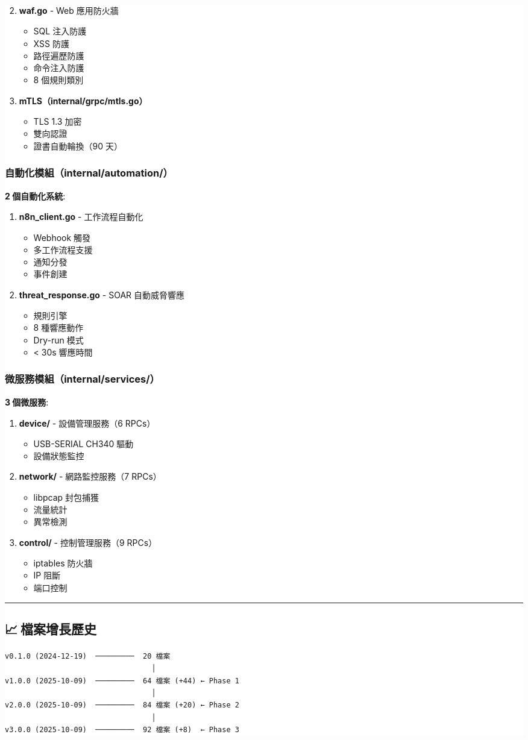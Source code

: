 2. **waf.go** - Web 應用防火牆
   - SQL 注入防護
   - XSS 防護
   - 路徑遍歷防護
   - 命令注入防護
   - 8 個規則類別

3. **mTLS（internal/grpc/mtls.go）**
   - TLS 1.3 加密
   - 雙向認證
   - 證書自動輪換（90 天）

### 自動化模組（internal/automation/）

**2 個自動化系統**:
1. **n8n_client.go** - 工作流程自動化
   - Webhook 觸發
   - 多工作流程支援
   - 通知分發
   - 事件創建

2. **threat_response.go** - SOAR 自動威脅響應
   - 規則引擎
   - 8 種響應動作
   - Dry-run 模式
   - < 30s 響應時間

### 微服務模組（internal/services/）

**3 個微服務**:
1. **device/** - 設備管理服務（6 RPCs）
   - USB-SERIAL CH340 驅動
   - 設備狀態監控

2. **network/** - 網路監控服務（7 RPCs）
   - libpcap 封包捕獲
   - 流量統計
   - 異常檢測

3. **control/** - 控制管理服務（9 RPCs）
   - iptables 防火牆
   - IP 阻斷
   - 端口控制

---

## 📈 檔案增長歷史

```
v0.1.0 (2024-12-19)  ─────────  20 檔案
                                  │
v1.0.0 (2025-10-09)  ─────────  64 檔案 (+44) ← Phase 1
                                  │
v2.0.0 (2025-10-09)  ─────────  84 檔案 (+20) ← Phase 2
                                  │
v3.0.0 (2025-10-09)  ─────────  92 檔案 (+8)  ← Phase 3
```
